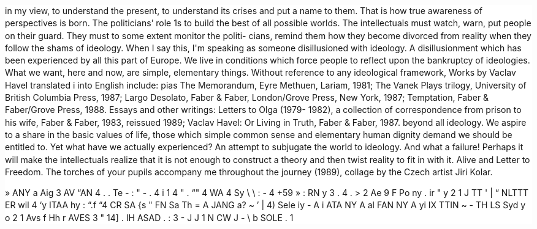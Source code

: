 in my view, to understand the present, to understand its 
crises and put a name to them. That is how true awareness 
of perspectives is born. 
The politicians’ role 1s to build the best of all possible 
worlds. The intellectuals must watch, warn, put people on 
their guard. They must to some extent monitor the politi- 
cians, remind them how they become divorced from reality 
when they follow the shams of ideology. When I say this, 
I'm speaking as someone disillusioned with ideology. A 
disillusionment which has been experienced by all this part 
of Europe. We live in conditions which force people to 
reflect upon the bankruptcy of ideologies. 
What we want, here and now, are simple, elementary 
things. Without reference to any ideological framework, 
Works by Vaclav Havel translated 
i into English include: 
pias The Memorandum, Eyre Methuen, Lariam, 
1981; The Vanek Plays trilogy, University of British 
Columbia Press, 1987; Largo Desolato, Faber & Faber, 
London/Grove Press, New York, 1987; Temptation, 
Faber & Faber/Grove Press, 1988. 
Essays and other writings: Letters to Olga (1979- 
1982), a collection of correspondence from prison to 
his wife, Faber & Faber, 1983, reissued 1989; Vaclav 
Havel: Or Living in Truth, Faber & Faber, 1987. 
beyond all ideology. We aspire to a share in the basic values 
of life, those which simple common sense and elementary 
human dignity demand we should be entitled to. Yet what 
have we actually experienced? An attempt to subjugate the 
world to ideology. And what a failure! Perhaps it will make 
the intellectuals realize that it is not enough to construct 
a theory and then twist reality to fit in with it. Alive and 
Letter to Freedom. The torches of your 
pupils accompany me throughout the journey 
(1989), collage by the Czech artist Jiri Kolar. 
    
   
   
   
  
  
» ANY a Aig 3 AV “AN 4 
. . Te - : " - . 4 i 
1 4 " . “" 
4 WA 4 Sy \ 
\ : - 4 
+59 » : RN y 3 . 
4 . > 2 Ae 9 
F Po ny . ir " 
y 2 1 
J TT ' | “ 
NLTTT ER wil 4 ‘y 
ITAA hy : “.f “4 
CR SA {s " 
FN Sa Th = A 
JANG a? ~ ’ | 4) 
Sele iy - A i 
ATA NY A al 
FAN NY A yi 
IX TTIN ~ - TH 
LS Syd y o 2 1 
Avs f Hh r AVES 3 " 
14] . IH 
ASAD . : 3 - J J 1 
N CW J - \ 
b SOLE . 1 